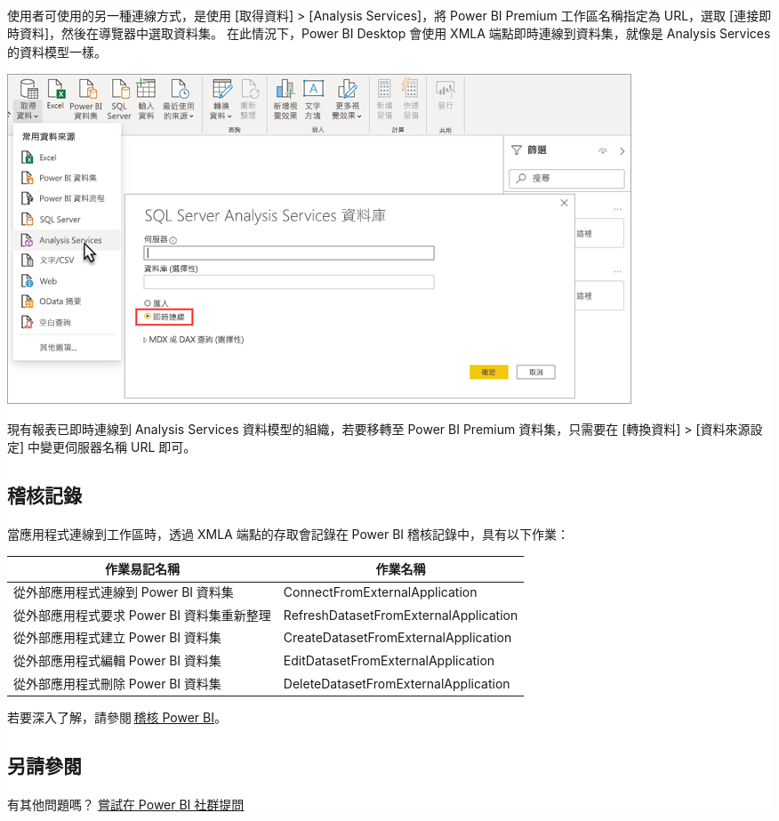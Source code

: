 使用者可使用的另一種連線方式，是使用 [取得資料] > [Analysis Services]，將 Power BI Premium 工作區名稱指定為 URL，選取 [連接即時資料]，然後在導覽器中選取資料集。 在此情況下，Power BI Desktop 會使用 XMLA 端點即時連線到資料集，就像是 Analysis Services 的資料模型一樣。 

![即時連線到 Analysis Services 資料集](media/service-premium-connect-tools/as-live-connect.png)

現有報表已即時連線到 Analysis Services 資料模型的組織，若要移轉至 Power BI Premium 資料集，只需要在 [轉換資料] > [資料來源設定] 中變更伺服器名稱 URL 即可。

## <a name="audit-logs"></a>稽核記錄

當應用程式連線到工作區時，透過 XMLA 端點的存取會記錄在 Power BI 稽核記錄中，具有以下作業：

|作業易記名稱   |作業名稱   |
|---------|---------|
|從外部應用程式連線到 Power BI 資料集      |  ConnectFromExternalApplication        |
|從外部應用程式要求 Power BI 資料集重新整理      | RefreshDatasetFromExternalApplication        |
|從外部應用程式建立 Power BI 資料集      |  CreateDatasetFromExternalApplication        |
|從外部應用程式編輯 Power BI 資料集     |  EditDatasetFromExternalApplication        |
|從外部應用程式刪除 Power BI 資料集      |  DeleteDatasetFromExternalApplication        |

若要深入了解，請參閱 [稽核 Power BI](service-admin-auditing.md)。

## <a name="see-also"></a>另請參閱

有其他問題嗎？ [嘗試在 Power BI 社群提問](https://community.powerbi.com/)
